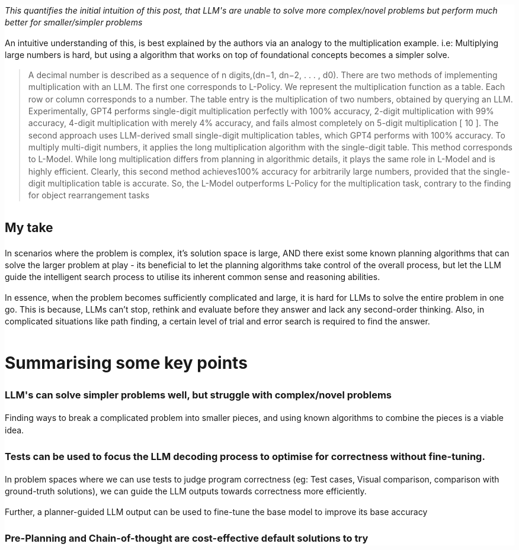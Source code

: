*This quantifies the initial intuition of this post, that LLM's are unable to solve more complex/novel problems but perform much better for smaller/simpler problems*

An intuitive understanding of this, is best explained by the authors via an analogy to the multiplication example. i.e: Multiplying large numbers is hard, but using a algorithm that works on top of foundational concepts becomes a simpler solve.

> A decimal number is described as a sequence of n digits,(dn−1, dn−2, . . . , d0). 
There are two methods of implementing multiplication with an LLM. The first one corresponds to L-Policy. We represent the multiplication function as a table. Each row or column corresponds to a number. The table entry is the multiplication of two numbers, obtained by querying an LLM. Experimentally, GPT4 performs single-digit multiplication perfectly with 100% accuracy, 2-digit multiplication with 99% accuracy, 4-digit multiplication with merely 4% accuracy, and fails almost completely on 5-digit multiplication [ 10 ]. The second approach uses LLM-derived small single-digit multiplication tables, which GPT4 performs with 100% accuracy. To multiply multi-digit numbers, it applies the long multiplication algorithm with the single-digit table. This method corresponds to L-Model. While long multiplication differs from planning in algorithmic details, it plays the same role in L-Model and is highly efficient. Clearly, this second method achieves100% accuracy for arbitrarily large numbers, provided that the single-digit multiplication table is accurate. So, the L-Model outperforms L-Policy for the multiplication task, contrary to the finding for object rearrangement tasks

## My take

In scenarios where the problem is complex, it’s solution space is large, AND there exist some known planning algorithms that can solve the larger problem at play - its beneficial to let the planning algorithms take control of the overall process, but let the LLM guide the intelligent search process to utilise its inherent common sense and reasoning abilities.

In essence, when the problem becomes sufficiently complicated and large, it is hard for LLMs to solve the entire problem in one go. This is because, LLMs can’t stop, rethink and evaluate before they answer and lack any second-order thinking. Also, in complicated situations like path finding, a certain level of trial and error search is required to find the answer.

# Summarising some key points

### LLM's can solve simpler problems well, but struggle with complex/novel problems

Finding ways to break a complicated problem into smaller pieces, and using known algorithms to combine the pieces is a viable idea.

### Tests can be used to focus the LLM decoding process to optimise for correctness without fine-tuning.

In problem spaces where we can use tests to judge program correctness (eg: Test cases, Visual comparison, comparison with ground-truth solutions), we can guide the LLM outputs towards correctness more efficiently. 

Further, a planner-guided LLM output can be used to fine-tune the base model to improve its base accuracy

### Pre-Planning and Chain-of-thought are cost-effective default solutions to try

